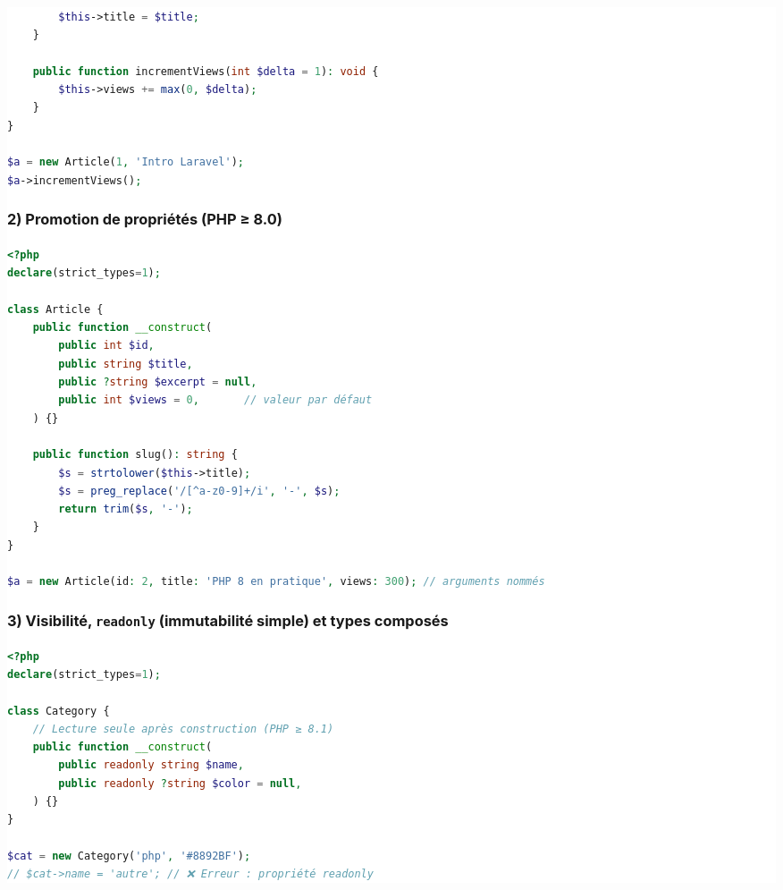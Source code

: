```php
        $this->title = $title;
    }

    public function incrementViews(int $delta = 1): void {
        $this->views += max(0, $delta);
    }
}

$a = new Article(1, 'Intro Laravel');
$a->incrementViews();
````

### 2) Promotion de propriétés (PHP ≥ 8.0)

```php
<?php
declare(strict_types=1);

class Article {
    public function __construct(
        public int $id,
        public string $title,
        public ?string $excerpt = null,
        public int $views = 0,       // valeur par défaut
    ) {}

    public function slug(): string {
        $s = strtolower($this->title);
        $s = preg_replace('/[^a-z0-9]+/i', '-', $s);
        return trim($s, '-');
    }
}

$a = new Article(id: 2, title: 'PHP 8 en pratique', views: 300); // arguments nommés
```

### 3) Visibilité, `readonly` (immutabilité simple) et types composés

```php
<?php
declare(strict_types=1);

class Category {
    // Lecture seule après construction (PHP ≥ 8.1)
    public function __construct(
        public readonly string $name,
        public readonly ?string $color = null,
    ) {}
}

$cat = new Category('php', '#8892BF');
// $cat->name = 'autre'; // ❌ Erreur : propriété readonly
```
